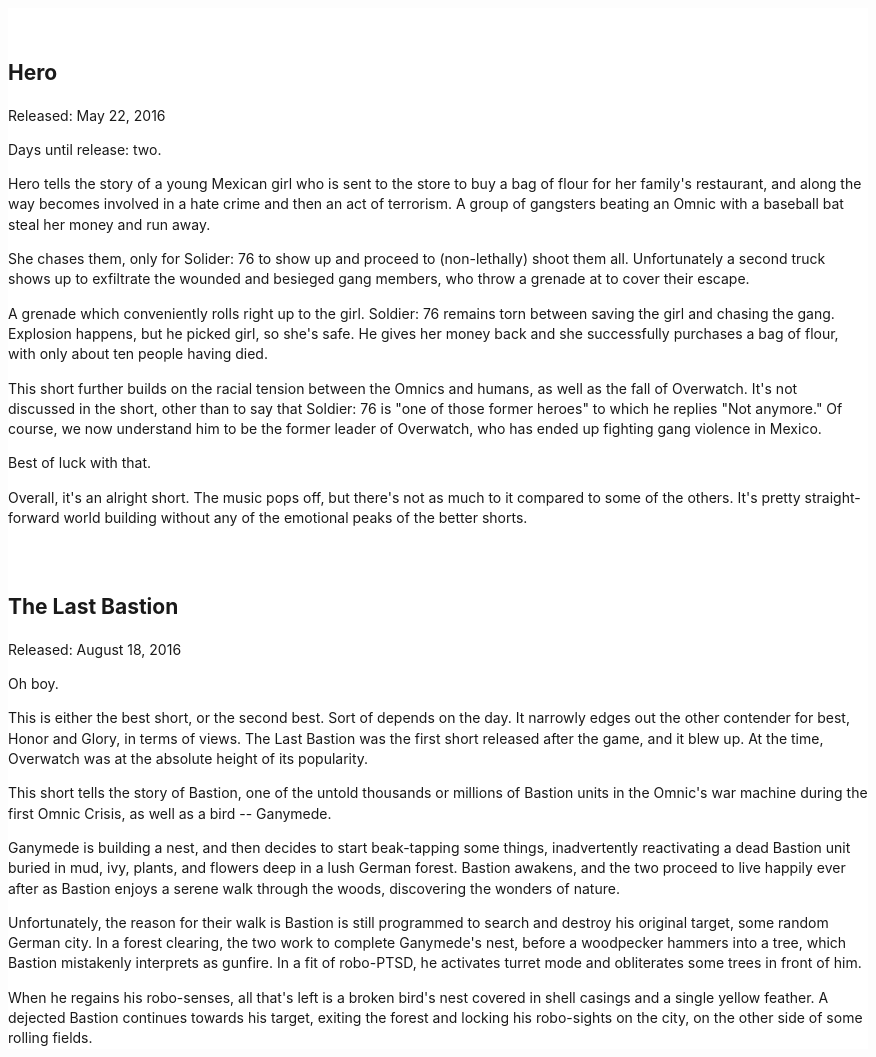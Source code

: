 <br>

## Hero
Released: May 22, 2016

Days until release: two.

Hero tells the story of a young Mexican girl who is sent to the store to buy a bag of flour for her family's restaurant, and along the way becomes involved in a hate crime and then an act of terrorism. A group of gangsters beating an Omnic with a baseball bat steal her money and run away.

She chases them, only for Solider: 76 to show up and proceed to (non-lethally) shoot them all. Unfortunately a second truck shows up to exfiltrate the wounded and besieged gang members, who throw a grenade at to cover their escape.

A grenade which conveniently rolls right up to the girl. Soldier: 76 remains torn between saving the girl and chasing the gang. Explosion happens, but he picked girl, so she's safe. He gives her money back and she successfully purchases a bag of flour, with only about ten people having died.

This short further builds on the racial tension between the Omnics and humans, as well as the fall of Overwatch. It's not discussed in the short, other than to say that Soldier: 76 is "one of those former heroes" to which he replies "Not anymore." Of course, we now understand him to be the former leader of Overwatch, who has ended up fighting gang violence in Mexico.

Best of luck with that.

Overall, it's an alright short. The music pops off, but there's not as much to it compared to some of the others. It's pretty straight-forward world building without any of the emotional peaks of the better shorts.

<br>

## The Last Bastion
Released: August 18, 2016

Oh boy.

This is either the best short, or the second best. Sort of depends on the day. It narrowly edges out the other contender for best, Honor and Glory, in terms of views. The Last Bastion was the first short released after the game, and it blew up. At the time, Overwatch was at the absolute height of its popularity.

This short tells the story of Bastion, one of the untold thousands or millions of Bastion units in the Omnic's war machine during the first Omnic Crisis, as well as a bird -- Ganymede.

Ganymede is building a nest, and then decides to start beak-tapping some things, inadvertently reactivating a dead Bastion unit buried in mud, ivy, plants, and flowers deep in a lush German forest. Bastion awakens, and the two proceed to live happily ever after as Bastion enjoys a serene walk through the woods, discovering the wonders of nature.

Unfortunately, the reason for their walk is Bastion is still programmed to search and destroy his original target, some random German city. In a forest clearing, the two work to complete Ganymede's nest, before a woodpecker hammers into a tree, which Bastion mistakenly interprets as gunfire. In a fit of robo-PTSD, he activates turret mode and obliterates some trees in front of him.

When he regains his robo-senses, all that's left is a broken bird's nest covered in shell casings and a single yellow feather. A dejected Bastion continues towards his target, exiting the forest and locking his robo-sights on the city, on the other side of some rolling fields.
